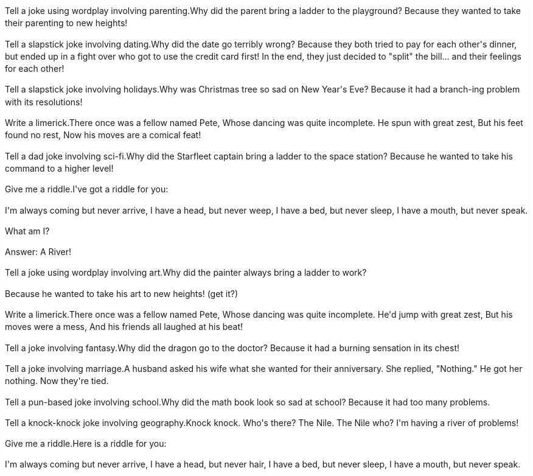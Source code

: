Tell a joke using wordplay involving parenting.<start>Why did the parent bring a ladder to the playground? Because they wanted to take their parenting to new heights!<end>

Tell a slapstick joke involving dating.<start>Why did the date go terribly wrong? Because they both tried to pay for each other's dinner, but ended up in a fight over who got to use the credit card first! In the end, they just decided to "split" the bill... and their feelings for each other!<end>

Tell a slapstick joke involving holidays.<start>Why was Christmas tree so sad on New Year's Eve? Because it had a branch-ing problem with its resolutions!<end>

Write a limerick.<start>There once was a fellow named Pete,
Whose dancing was quite incomplete.
He spun with great zest,
But his feet found no rest,
Now his moves are a comical feat!<end>

Tell a dad joke involving sci-fi.<start>Why did the Starfleet captain bring a ladder to the space station? Because he wanted to take his command to a higher level!<end>

Give me a riddle.<start>I've got a riddle for you:

I'm always coming but never arrive,
I have a head, but never weep,
I have a bed, but never sleep,
I have a mouth, but never speak.

What am I?

Answer: A River!<end>

Tell a joke using wordplay involving art.<start>Why did the painter always bring a ladder to work?

Because he wanted to take his art to new heights! (get it?)<end>

Write a limerick.<start>There once was a fellow named Pete,
Whose dancing was quite incomplete.
He'd jump with great zest,
But his moves were a mess,
And his friends all laughed at his beat!<end>

Tell a joke involving fantasy.<start>Why did the dragon go to the doctor? Because it had a burning sensation in its chest!<end>

Tell a joke involving marriage.<start>A husband asked his wife what she wanted for their anniversary. She replied, "Nothing." He got her nothing. Now they're tied.<end>

Tell a pun-based joke involving school.<start>Why did the math book look so sad at school? Because it had too many problems.<end>

Tell a knock-knock joke involving geography.<start>Knock knock.
Who's there?
The Nile.
The Nile who?
I'm having a river of problems!<end>

Give me a riddle.<start>Here is a riddle for you:

I'm always coming but never arrive,
I have a head, but never hair,
I have a bed, but never sleep,
I have a mouth, but never speak.
